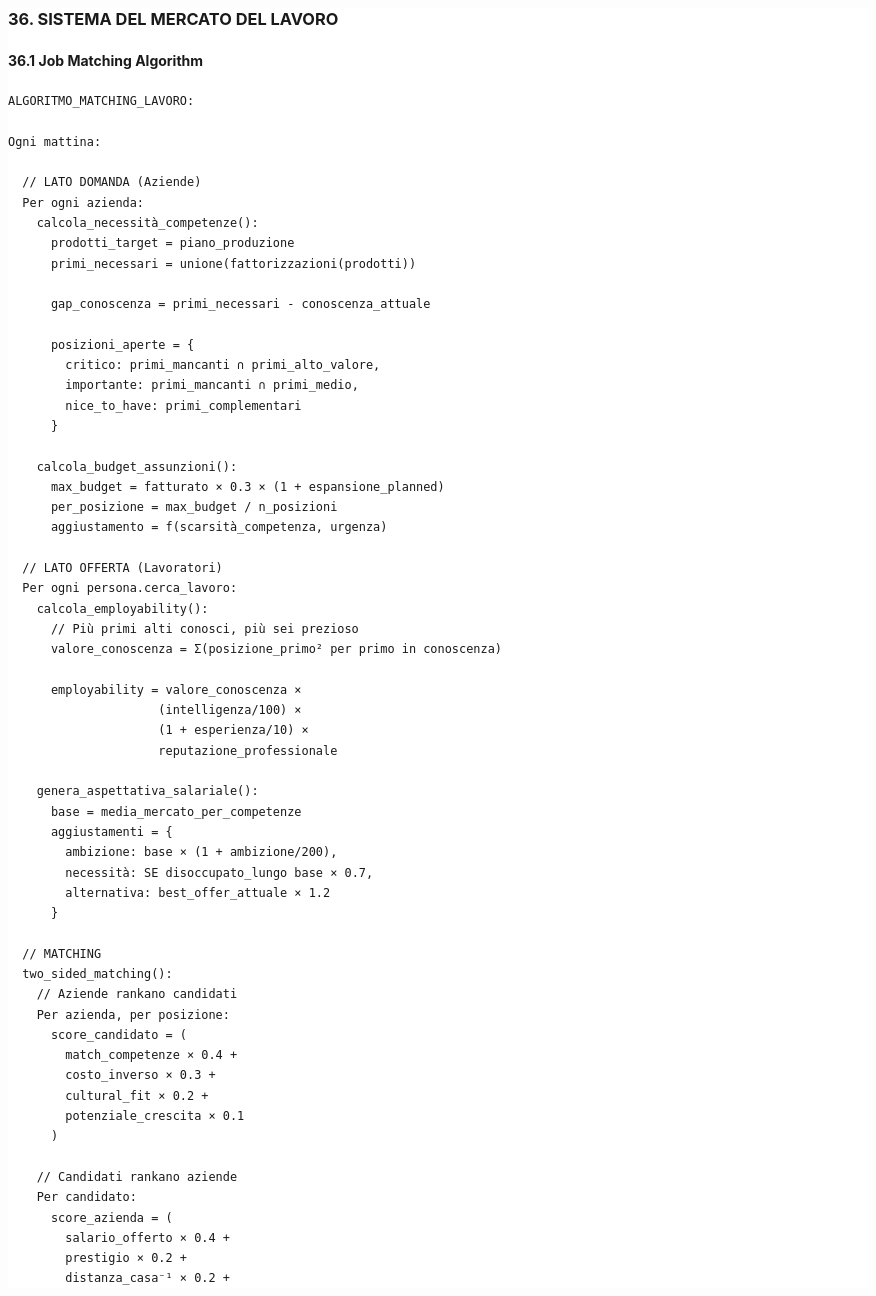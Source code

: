 ### **36. SISTEMA DEL MERCATO DEL LAVORO**

#### **36.1 Job Matching Algorithm**
```
ALGORITMO_MATCHING_LAVORO:

Ogni mattina:
  
  // LATO DOMANDA (Aziende)
  Per ogni azienda:
    calcola_necessità_competenze():
      prodotti_target = piano_produzione
      primi_necessari = unione(fattorizzazioni(prodotti))
      
      gap_conoscenza = primi_necessari - conoscenza_attuale
      
      posizioni_aperte = {
        critico: primi_mancanti ∩ primi_alto_valore,
        importante: primi_mancanti ∩ primi_medio,
        nice_to_have: primi_complementari
      }
      
    calcola_budget_assunzioni():
      max_budget = fatturato × 0.3 × (1 + espansione_planned)
      per_posizione = max_budget / n_posizioni
      aggiustamento = f(scarsità_competenza, urgenza)
  
  // LATO OFFERTA (Lavoratori)
  Per ogni persona.cerca_lavoro:
    calcola_employability():
      // Più primi alti conosci, più sei prezioso
      valore_conoscenza = Σ(posizione_primo² per primo in conoscenza)
      
      employability = valore_conoscenza × 
                     (intelligenza/100) × 
                     (1 + esperienza/10) ×
                     reputazione_professionale
      
    genera_aspettativa_salariale():
      base = media_mercato_per_competenze
      aggiustamenti = {
        ambizione: base × (1 + ambizione/200),
        necessità: SE disoccupato_lungo base × 0.7,
        alternativa: best_offer_attuale × 1.2
      }
      
  // MATCHING
  two_sided_matching():
    // Aziende rankano candidati
    Per azienda, per posizione:
      score_candidato = (
        match_competenze × 0.4 +
        costo_inverso × 0.3 +
        cultural_fit × 0.2 +
        potenziale_crescita × 0.1
      )
      
    // Candidati rankano aziende  
    Per candidato:
      score_azienda = (
        salario_offerto × 0.4 +
        prestigio × 0.2 +
        distanza_casa⁻¹ × 0.2 +
```